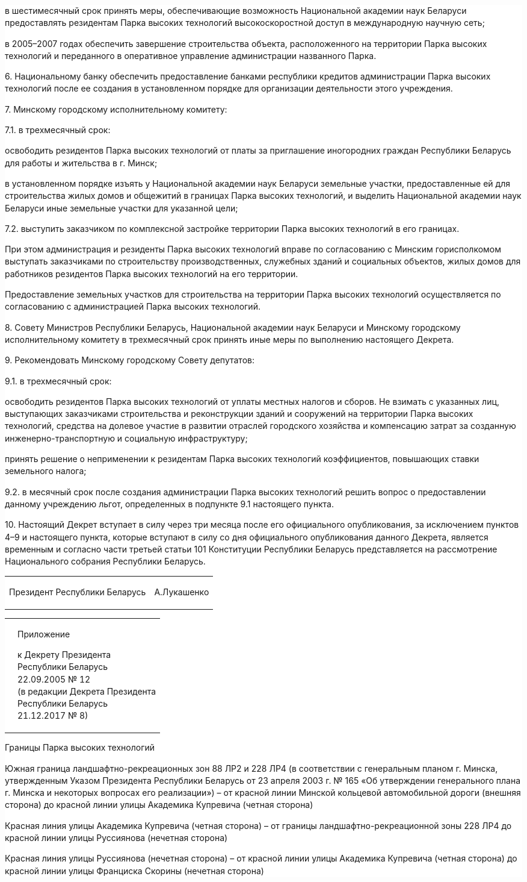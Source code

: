 <p>в шестимесячный срок принять меры, обеспечивающие возможность Национальной академии наук Беларуси предоставлять резидентам Парка высоких технологий высокоскоростной доступ в международную научную сеть;</p>
<p>в 2005–2007 годах обеспечить завершение строительства объекта, расположенного на территории Парка высоких технологий и переданного в оперативное управление администрации названного Парка.</p>
<p>6. Национальному банку обеспечить предоставление банками республики кредитов администрации Парка высоких технологий после ее создания в установленном порядке для организации деятельности этого учреждения.</p>
<p>7. Минскому городскому исполнительному комитету:</p>
<p>7.1. в трехмесячный срок:</p>
<p>освободить резидентов Парка высоких технологий от платы за приглашение иногородних граждан Республики Беларусь для работы и жительства в г. Минск;</p>
<p>в установленном порядке изъять у Национальной академии наук Беларуси земельные участки, предоставленные ей для строительства жилых домов и общежитий в границах Парка высоких технологий, и выделить Национальной академии наук Беларуси иные земельные участки для указанной цели;</p>
<p>7.2. выступить заказчиком по комплексной застройке территории Парка высоких технологий в его границах.</p>
<p>При этом администрация и резиденты Парка высоких технологий вправе по согласованию с Минским горисполкомом выступать заказчиками по строительству производственных, служебных зданий и социальных объектов, жилых домов для работников резидентов Парка высоких технологий на его территории.</p>
<p>Предоставление земельных участков для строительства на территории Парка высоких технологий осуществляется по согласованию с администрацией Парка высоких технологий.</p>
<p>8. Совету Министров Республики Беларусь, Национальной академии наук Беларуси и Минскому городскому исполнительному комитету в трехмесячный срок принять иные меры по выполнению настоящего Декрета.</p>
<p>9. Рекомендовать Минскому городскому Совету депутатов:</p>
<p>9.1. в трехмесячный срок:</p>
<p>освободить резидентов Парка высоких технологий от уплаты местных налогов и сборов. Не взимать с указанных лиц, выступающих заказчиками строительства и реконструкции зданий и сооружений на территории Парка высоких технологий, средства на долевое участие в развитии отраслей городского хозяйства и компенсацию затрат за созданную инженерно-транспортную и социальную инфраструктуру;</p>
<p>принять решение о неприменении к резидентам Парка высоких технологий коэффициентов, повышающих ставки земельного налога;</p>
<p>9.2. в месячный срок после создания администрации Парка высоких технологий решить вопрос о предоставлении данному учреждению льгот, определенных в подпункте 9.1 настоящего пункта.</p>
<p>10. Настоящий Декрет вступает в силу через три месяца после его официального опубликования, за исключением пунктов 4–9 и настоящего пункта, которые вступают в силу со дня официального опубликования данного Декрета, является временным и согласно части третьей статьи 101 Конституции Республики Беларусь представляется на рассмотрение Национального собрания Республики Беларусь.</p>
<p></p>
<table><tr>
<td><p>Президент Республики Беларусь</p></td>
<td><p>А.Лукашенко</p></td>
</tr></table>
<p></p>
<table><tr>
<td><p></p></td>
<td>
<p>Приложение</p>
<p>к Декрету Президента<br>Республики Беларусь<br>22.09.2005 № 12<br>(в редакции Декрета Президента<br>Республики Беларусь<br>21.12.2017 № 8)</p>
</td>
</tr></table>
<p>Границы Парка высоких технологий</p>
<p>Южная граница ландшафтно-рекреационных зон 88 ЛР2 и 228 ЛР4 (в соответствии с генеральным планом г. Минска, утвержденным Указом Президента Республики Беларусь от 23 апреля 2003 г. № 165 «Об утверждении генерального плана г. Минска и некоторых вопросах его реализации») – от красной линии Минской кольцевой автомобильной дороги (внешняя сторона) до красной линии улицы Академика Купревича (четная сторона)</p>
<p>Красная линия улицы Академика Купревича (четная сторона) – от границы ландшафтно-рекреационной зоны 228 ЛР4 до красной линии улицы Руссиянова (нечетная сторона)</p>
<p>Красная линия улицы Руссиянова (нечетная сторона) – от красной линии улицы Академика Купревича (четная сторона) до красной линии улицы Франциска Скорины (нечетная сторона)</p>